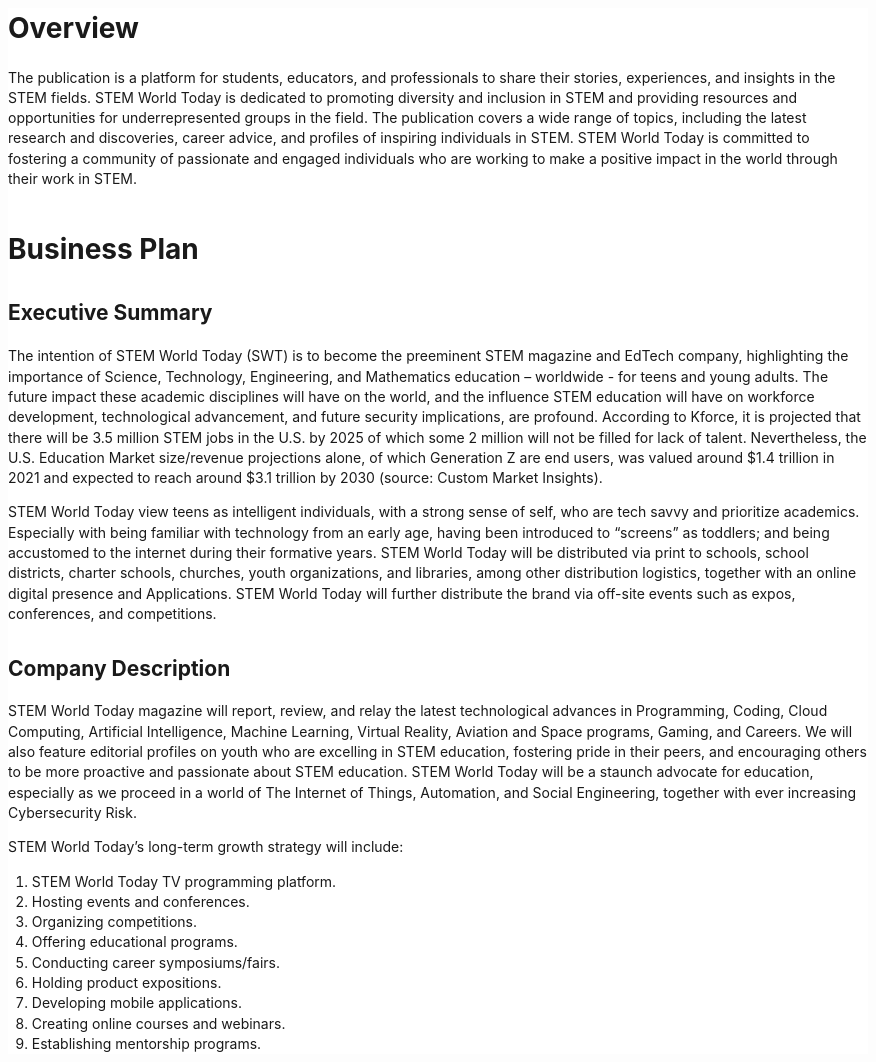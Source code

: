 # Overview

The publication is a platform for students, educators, and professionals to share their stories, experiences, and insights in the STEM fields. STEM World Today is dedicated to promoting diversity and inclusion in STEM and providing resources and opportunities for underrepresented groups in the field. The publication covers a wide range of topics, including the latest research and discoveries, career advice, and profiles of inspiring individuals in STEM. STEM World Today is committed to fostering a community of passionate and engaged individuals who are working to make a positive impact in the world through their work in STEM.

# Business Plan

## Executive Summary

The intention of STEM World Today (SWT) is to become the preeminent STEM magazine and EdTech company, highlighting the importance of Science, Technology, Engineering, and Mathematics education – worldwide - for teens and young adults. The future impact these academic disciplines will have on the world, and the influence STEM education will have on workforce development, technological advancement, and future security implications, are profound. According to Kforce, it is projected that there will be 3.5 million STEM jobs in the U.S. by 2025 of which some 2 million will not be filled for lack of talent. Nevertheless, the U.S. Education Market size/revenue projections alone, of which Generation Z are end users, was valued around $1.4 trillion in 2021 and expected to reach around $3.1 trillion by 2030 (source: Custom Market Insights).

STEM World Today view teens as intelligent individuals, with a strong sense of self, who are tech savvy and prioritize academics. Especially with being familiar with technology from an early age, having been introduced to “screens” as toddlers; and being accustomed to the internet during their formative years. STEM World Today will be distributed via print to schools, school districts, charter schools, churches, youth organizations, and libraries, among other distribution logistics, together with an online digital presence and Applications. STEM World Today will further distribute the brand via off-site events such as expos, conferences, and competitions.

## Company Description

STEM World Today magazine will report, review, and relay the latest technological advances in Programming, Coding, Cloud Computing, Artificial Intelligence, Machine Learning, Virtual Reality, Aviation and Space programs, Gaming, and Careers. We will also feature editorial profiles on youth who are excelling in STEM education, fostering pride in their peers, and encouraging others to be more proactive and passionate about STEM education. STEM World Today will be a staunch advocate for education, especially as we proceed in a world of The Internet of Things, Automation, and Social Engineering, together with ever increasing Cybersecurity Risk.

STEM World Today’s long-term growth strategy will include:

1. STEM World Today TV programming platform.
2. Hosting events and conferences.
3. Organizing competitions.
4. Offering educational programs.
5. Conducting career symposiums/fairs.
6. Holding product expositions.
7. Developing mobile applications.
8. Creating online courses and webinars.
9. Establishing mentorship programs.
